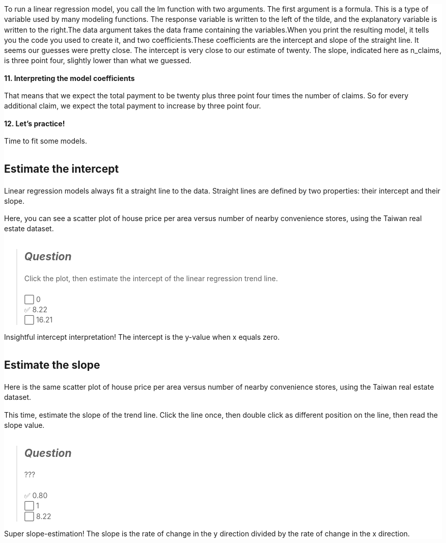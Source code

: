 To run a linear regression model, you call the lm function with two
arguments. The first argument is a formula. This is a type of variable
used by many modeling functions. The response variable is written to the
left of the tilde, and the explanatory variable is written to the
right.The data argument takes the data frame containing the
variables.When you print the resulting model, it tells you the code you
used to create it, and two coefficients.These coefficients are the
intercept and slope of the straight line. It seems our guesses were
pretty close. The intercept is very close to our estimate of twenty. The
slope, indicated here as n_claims, is three point four, slightly lower
than what we guessed.

**11. Interpreting the model coefficients**

That means that we expect the total payment to be twenty plus three
point four times the number of claims. So for every additional claim, we
expect the total payment to increase by three point four.

**12. Let’s practice!**

Time to fit some models.

## Estimate the intercept



Linear regression models always fit a straight line to the data.
Straight lines are defined by two properties: their intercept and their
slope.

Here, you can see a scatter plot of house price per area versus number
of nearby convenience stores, using the Taiwan real estate dataset.

> ## *Question*
>
> Click the plot, then estimate the intercept of the linear regression
> trend line.<br> <br> ⬜ 0<br> ✅ 8.22<br> ⬜ 16.21<br>

Insightful intercept interpretation! The intercept is the y-value when x
equals zero.

## Estimate the slope



Here is the same scatter plot of house price per area versus number of
nearby convenience stores, using the Taiwan real estate dataset.

This time, estimate the slope of the trend line. Click the line once,
then double click as different position on the line, then read the slope
value.

> ## *Question*
>
> ???<br> <br> ✅ 0.80<br> ⬜ 1<br> ⬜ 8.22<br>

Super slope-estimation! The slope is the rate of change in the y
direction divided by the rate of change in the x direction.
